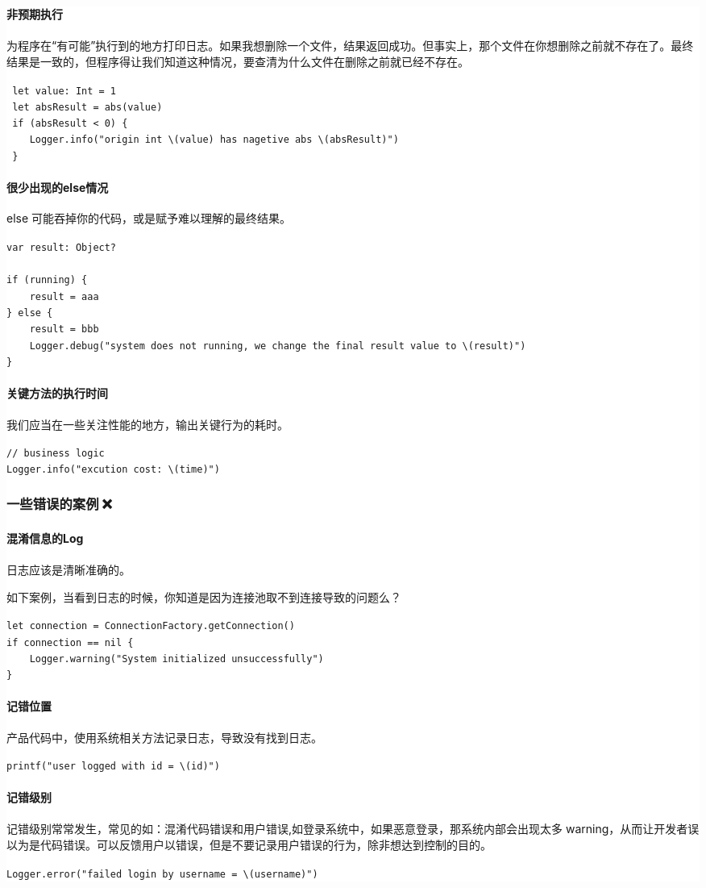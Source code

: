 #### 非预期执行

为程序在“有可能”执行到的地方打印日志。如果我想删除一个文件，结果返回成功。但事实上，那个文件在你想删除之前就不存在了。最终结果是一致的，但程序得让我们知道这种情况，要查清为什么文件在删除之前就已经不存在。

	 let value: Int = 1
	 let absResult = abs(value)
	 if (absResult < 0) {
	 	Logger.info("origin int \(value) has nagetive abs \(absResult)")
	 }

#### 很少出现的else情况

else 可能吞掉你的代码，或是赋予难以理解的最终结果。

	var result: Object?
	
	if (running) {
		result = aaa
	} else {
		result = bbb
		Logger.debug("system does not running, we change the final result value to \(result)")
	}

#### 关键方法的执行时间

我们应当在一些关注性能的地方，输出关键行为的耗时。
	
	// business logic
	Logger.info("excution cost: \(time)")
	
### 一些错误的案例 ❌

#### 混淆信息的Log

日志应该是清晰准确的。

如下案例，当看到日志的时候，你知道是因为连接池取不到连接导致的问题么？

	let connection = ConnectionFactory.getConnection()
	if connection == nil {
		Logger.warning("System initialized unsuccessfully")
	}
	
#### 记错位置

产品代码中，使用系统相关方法记录日志，导致没有找到日志。

	printf("user logged with id = \(id)")
	
#### 记错级别

记错级别常常发生，常见的如：混淆代码错误和用户错误,如登录系统中，如果恶意登录，那系统内部会出现太多 warning，从而让开发者误以为是代码错误。可以反馈用户以错误，但是不要记录用户错误的行为，除非想达到控制的目的。

	Logger.error("failed login by username = \(username)")
	